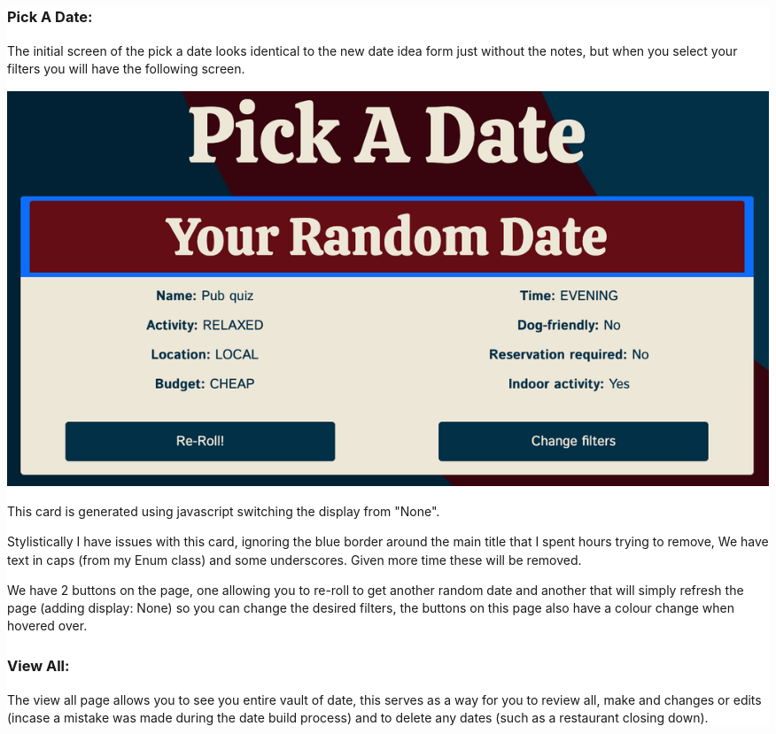### **Pick A Date:**

The initial screen of the pick a date looks identical to the new date idea form just without the notes, but when you select your filters you will have the following screen.

<img src="datevault/static/images/Pick a Date card.png" alt="Pick a Date card">

This card is generated using javascript switching the display from "None".

Stylistically I have issues with this card, ignoring the blue border around the main title that I spent hours trying to remove, We have text in caps (from my Enum class) and some underscores. Given more time these will be removed.

We have 2 buttons on the page, one allowing you to re-roll to get another random date and another that will simply refresh the page (adding display: None) so you can change the desired filters, the buttons on this page also have a colour change when hovered over.

### **View All:**

The view all page allows you to see you entire vault of date, this serves as a way for you to review all, make and changes or edits (incase a mistake was made during the date build process) and to delete any dates (such as a restaurant closing down).
